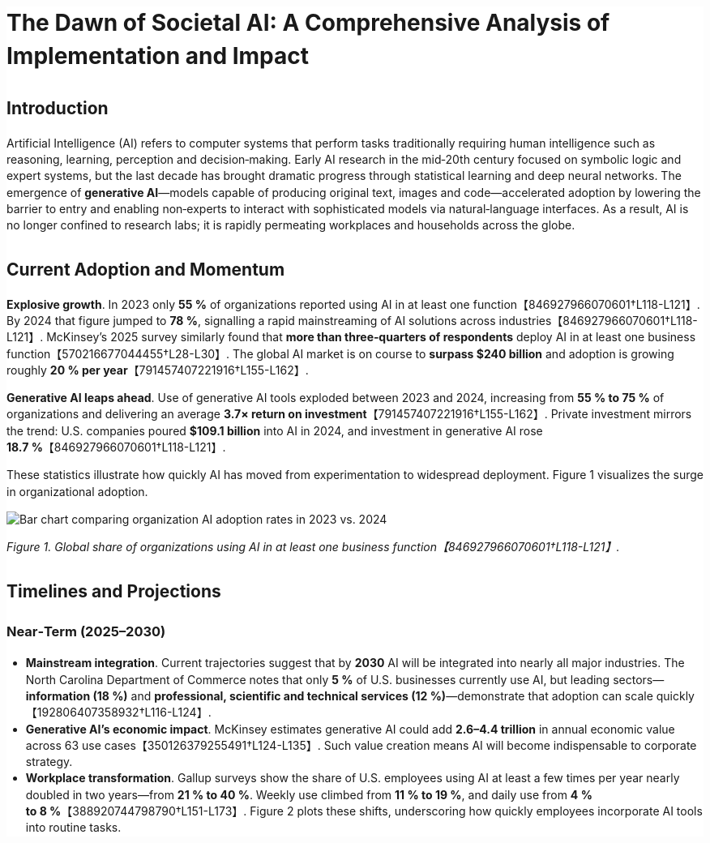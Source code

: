 # The Dawn of Societal AI: A Comprehensive Analysis of Implementation and Impact

## Introduction

Artificial Intelligence (AI) refers to computer systems that perform tasks traditionally requiring human intelligence such as reasoning, learning, perception and decision‑making. Early AI research in the mid‑​20th century focused on symbolic logic and expert systems, but the last decade has brought dramatic progress through statistical learning and deep neural networks. The emergence of **generative AI**—models capable of producing original text, images and code—accelerated adoption by lowering the barrier to entry and enabling non‑experts to interact with sophisticated models via natural‑language interfaces. As a result, AI is no longer confined to research labs; it is rapidly permeating workplaces and households across the globe.

## Current Adoption and Momentum

**Explosive growth**. In 2023 only **55 %** of organizations reported using AI in at least one function【846927966070601†L118-L121】. By 2024 that figure jumped to **78 %**, signalling a rapid mainstreaming of AI solutions across industries【846927966070601†L118-L121】. McKinsey’s 2025 survey similarly found that **more than three‑quarters of respondents** deploy AI in at least one business function【570216677044455†L28-L30】. The global AI market is on course to **surpass $240 billion** and adoption is growing roughly **20 % per year**【791457407221916†L155-L162】.

**Generative AI leaps ahead**. Use of generative AI tools exploded between 2023 and 2024, increasing from **55 % to 75 %** of organizations and delivering an average **3.7× return on investment**【791457407221916†L155-L162】. Private investment mirrors the trend: U.S. companies poured **$109.1 billion** into AI in 2024, and investment in generative AI rose **18.7 %**【846927966070601†L118-L121】.

These statistics illustrate how quickly AI has moved from experimentation to widespread deployment. Figure 1 visualizes the surge in organizational adoption.

![Bar chart comparing organization AI adoption rates in 2023 vs. 2024]({{file:XKLUWc3RzevhgqnesvJhoV}})

*Figure 1. Global share of organizations using AI in at least one business function【846927966070601†L118-L121】.*

## Timelines and Projections

### Near‑Term (2025–2030)

- **Mainstream integration**. Current trajectories suggest that by **2030** AI will be integrated into nearly all major industries. The North Carolina Department of Commerce notes that only **5 %** of U.S. businesses currently use AI, but leading sectors—**information (18 %)** and **professional, scientific and technical services (12 %)**—demonstrate that adoption can scale quickly【192806407358932†L116-L124】.
- **Generative AI’s economic impact**. McKinsey estimates generative AI could add **$2.6–$4.4 trillion** in annual economic value across 63 use cases【350126379255491†L124-L135】. Such value creation means AI will become indispensable to corporate strategy.
- **Workplace transformation**. Gallup surveys show the share of U.S. employees using AI at least a few times per year nearly doubled in two years—from **21 % to 40 %**. Weekly use climbed from **11 % to 19 %**, and daily use from **4 % to 8 %**【388920744798790†L151-L173】. Figure 2 plots these shifts, underscoring how quickly employees incorporate AI tools into routine tasks.
